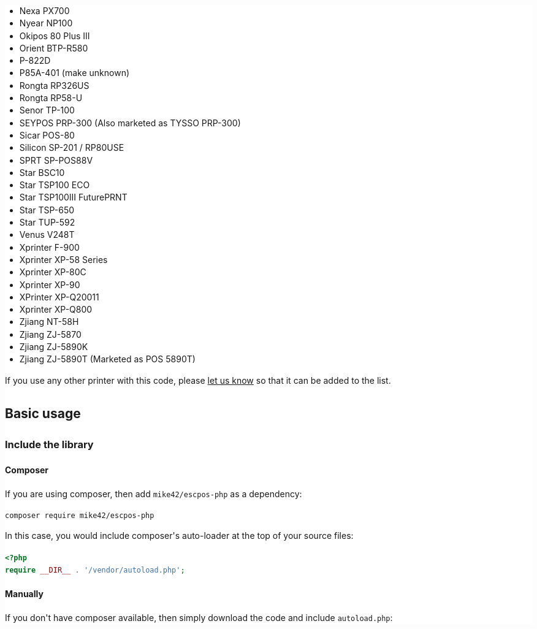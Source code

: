 - Nexa PX700
- Nyear NP100
- Okipos 80 Plus III
- Orient BTP-R580
- P-822D
- P85A-401 (make unknown)
- Rongta RP326US
- Rongta RP58-U
- Senor TP-100
- SEYPOS PRP-300 (Also marketed as TYSSO PRP-300)
- Sicar POS-80
- Silicon SP-201 / RP80USE
- SPRT SP-POS88V
- Star BSC10
- Star TSP100 ECO
- Star TSP100III FuturePRNT
- Star TSP-650
- Star TUP-592
- Venus V248T
- Xprinter F-900
- Xprinter XP-58 Series
- Xprinter XP-80C
- Xprinter XP-90
- XPrinter XP-Q20011
- Xprinter XP-Q800
- Zjiang NT-58H
- Zjiang ZJ-5870
- Zjiang ZJ-5890K
- Zjiang ZJ-5890T (Marketed as POS 5890T)

If you use any other printer with this code, please [let us know](https://github.com/mike42/escpos-php/issues/new) so that it can be added to the list.

## Basic usage

### Include the library

#### Composer
If you are using composer, then add `mike42/escpos-php` as a dependency:

```bash
composer require mike42/escpos-php
```

In this case, you would include composer's auto-loader at the top of your source files:

```php
<?php
require __DIR__ . '/vendor/autoload.php';
```

#### Manually
If you don't have composer available, then simply download the code and include `autoload.php`:
